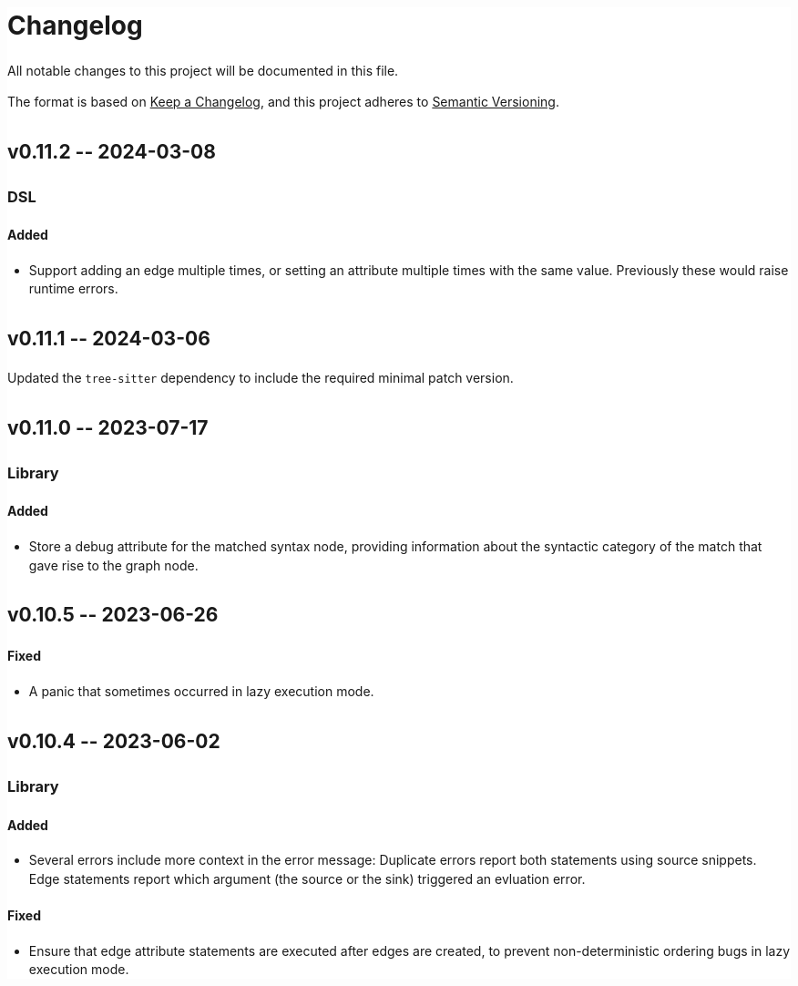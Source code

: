 

# Changelog

All notable changes to this project will be documented in this file.

The format is based on [Keep a Changelog](https://keepachangelog.com/en/1.0.0/),
and this project adheres to [Semantic Versioning](https://semver.org/spec/v2.0.0.html).

## v0.11.2 -- 2024-03-08

### DSL

#### Added

-   Support adding an edge multiple times, or setting an attribute multiple times with the same value. Previously these would raise runtime errors.

## v0.11.1 -- 2024-03-06

Updated the `tree-sitter` dependency to include the required minimal patch version.

## v0.11.0 -- 2023-07-17

### Library

#### Added

-   Store a debug attribute for the matched syntax node, providing information about the syntactic category of the match that gave rise to the graph node.

## v0.10.5 -- 2023-06-26

#### Fixed

-   A panic that sometimes occurred in lazy execution mode.

## v0.10.4 -- 2023-06-02

### Library

#### Added

-   Several errors include more context in the error message: Duplicate errors report both statements using source snippets. Edge statements report which argument (the source or the sink) triggered an evluation error.

#### Fixed

-   Ensure that edge attribute statements are executed after edges are created, to prevent non-deterministic ordering bugs in lazy execution mode.
